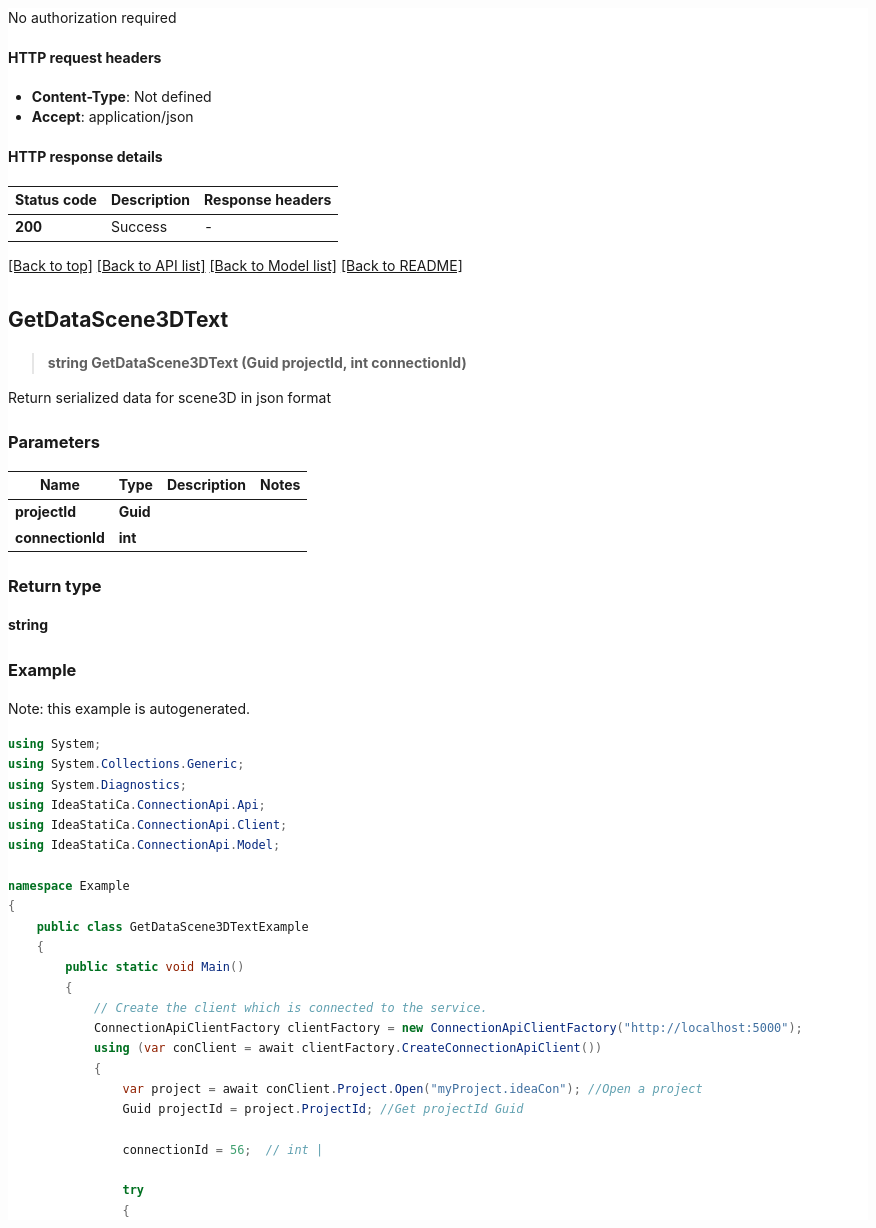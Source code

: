 No authorization required

#### HTTP request headers

 - **Content-Type**: Not defined
 - **Accept**: application/json


#### HTTP response details
| Status code | Description | Response headers |
|-------------|-------------|------------------|
| **200** | Success |  -  |

[[Back to top]](#) [[Back to API list]](../README.md#documentation-for-api-endpoints) [[Back to Model list]](../README.md#documentation-for-models) [[Back to README]](../README.md)

<a id="getdatascene3dtext"></a>
## **GetDataScene3DText**
> **string GetDataScene3DText (Guid projectId, int connectionId)**

Return serialized data for scene3D in json format



### Parameters

| Name | Type | Description | Notes |
|------|------|-------------|-------|
| **projectId** | **Guid** |  |  |
| **connectionId** | **int** |  |  |

### Return type

**string**

### Example

Note: this example is autogenerated.

```csharp
using System;
using System.Collections.Generic;
using System.Diagnostics;
using IdeaStatiCa.ConnectionApi.Api;
using IdeaStatiCa.ConnectionApi.Client;
using IdeaStatiCa.ConnectionApi.Model;

namespace Example
{
    public class GetDataScene3DTextExample
    {
        public static void Main()
        {
            // Create the client which is connected to the service.
            ConnectionApiClientFactory clientFactory = new ConnectionApiClientFactory("http://localhost:5000");
            using (var conClient = await clientFactory.CreateConnectionApiClient())
            {
                var project = await conClient.Project.Open("myProject.ideaCon"); //Open a project
                Guid projectId = project.ProjectId; //Get projectId Guid
                
                connectionId = 56;  // int | 

                try
                {
```
